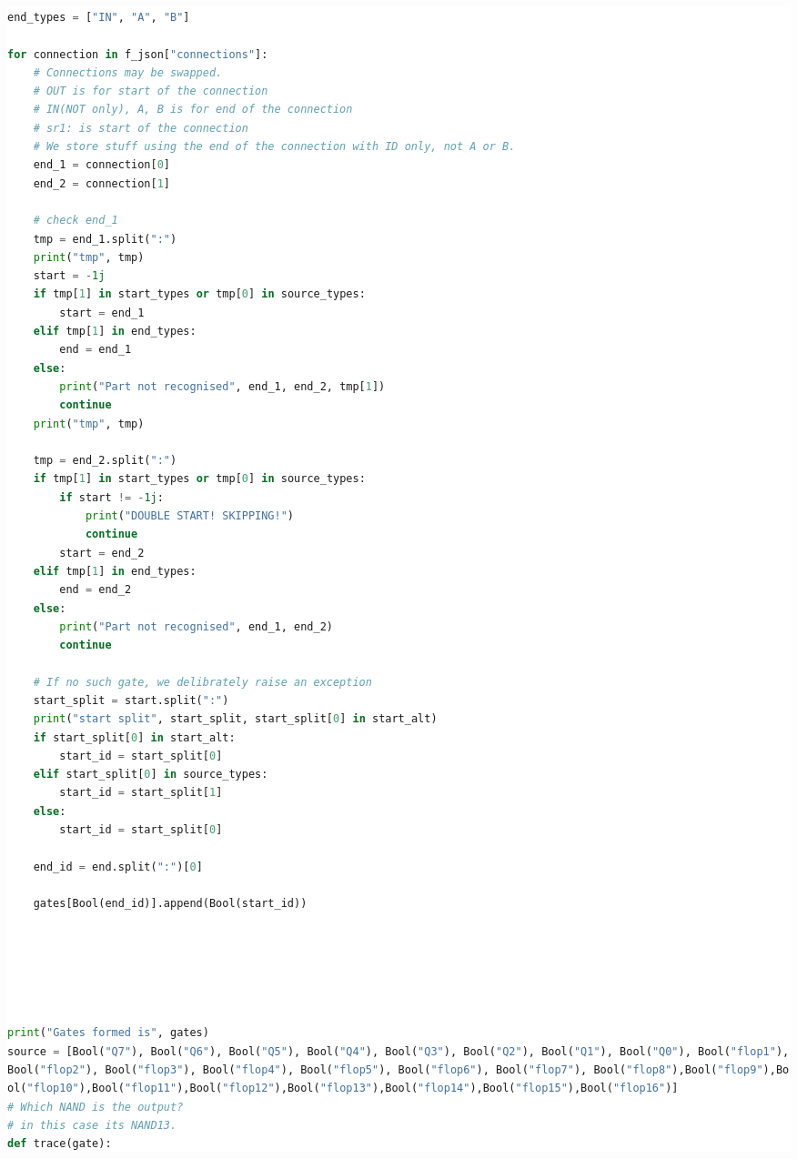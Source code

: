 ```py
end_types = ["IN", "A", "B"]

for connection in f_json["connections"]:
    # Connections may be swapped.
    # OUT is for start of the connection
    # IN(NOT only), A, B is for end of the connection
    # sr1: is start of the connection
    # We store stuff using the end of the connection with ID only, not A or B.
    end_1 = connection[0]
    end_2 = connection[1]

    # check end_1
    tmp = end_1.split(":")
    print("tmp", tmp)
    start = -1j
    if tmp[1] in start_types or tmp[0] in source_types:
        start = end_1
    elif tmp[1] in end_types:
        end = end_1
    else:
        print("Part not recognised", end_1, end_2, tmp[1])
        continue
    print("tmp", tmp)

    tmp = end_2.split(":")
    if tmp[1] in start_types or tmp[0] in source_types:
        if start != -1j:
            print("DOUBLE START! SKIPPING!")
            continue
        start = end_2
    elif tmp[1] in end_types:
        end = end_2
    else:
        print("Part not recognised", end_1, end_2)
        continue

    # If no such gate, we delibrately raise an exception
    start_split = start.split(":")
    print("start split", start_split, start_split[0] in start_alt)
    if start_split[0] in start_alt:
        start_id = start_split[0]
    elif start_split[0] in source_types:
        start_id = start_split[1]
    else:
        start_id = start_split[0]

    end_id = end.split(":")[0]

    gates[Bool(end_id)].append(Bool(start_id))






print("Gates formed is", gates)
source = [Bool("Q7"), Bool("Q6"), Bool("Q5"), Bool("Q4"), Bool("Q3"), Bool("Q2"), Bool("Q1"), Bool("Q0"), Bool("flop1"), Bool("flop2"), Bool("flop3"), Bool("flop4"), Bool("flop5"), Bool("flop6"), Bool("flop7"), Bool("flop8"),Bool("flop9"),Bool("flop10"),Bool("flop11"),Bool("flop12"),Bool("flop13"),Bool("flop14"),Bool("flop15"),Bool("flop16")]
# Which NAND is the output?
# in this case its NAND13.
def trace(gate):
```
